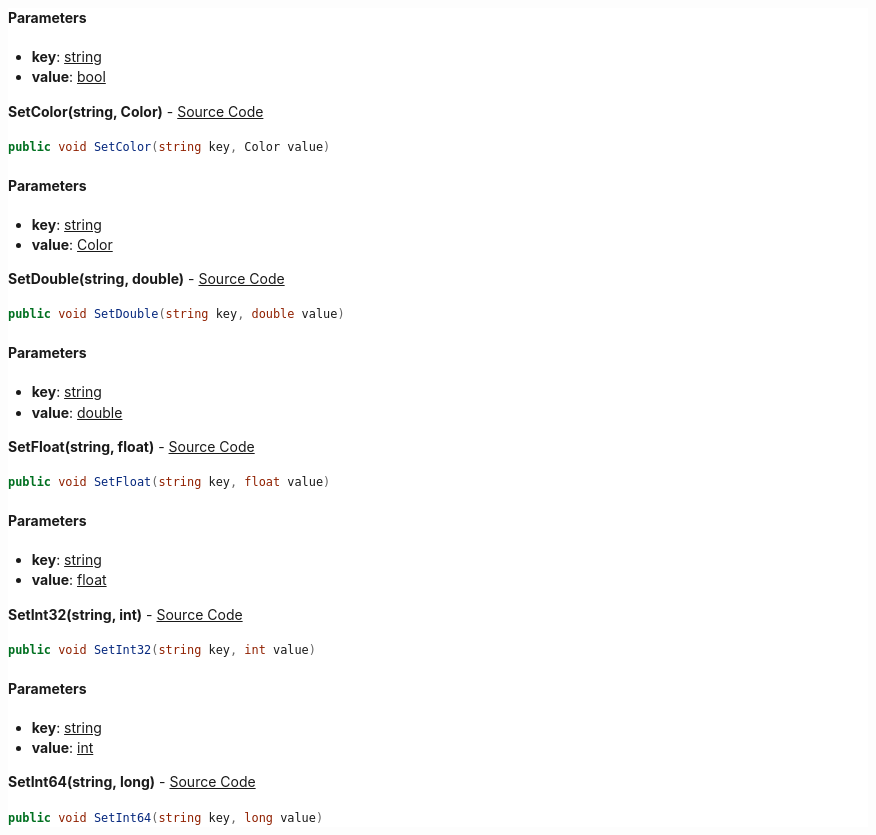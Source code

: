 #### Parameters

- **key**: [string](https://learn.microsoft.com/dotnet/api/system.string)
- **value**: [bool](https://learn.microsoft.com/dotnet/api/system.boolean)

**SetColor(string, Color)** - [Source Code](https://github.com/swiftly-solution/swiftlys2/blob/main/managed/src/SwiftlyS2.Shared/Modules/EntitySystem/CEntityKeyValues.cs#L61)

```csharp
public void SetColor(string key, Color value)
```

#### Parameters

- **key**: [string](https://learn.microsoft.com/dotnet/api/system.string)
- **value**: [Color](/docs/api/shared/natives/color)

**SetDouble(string, double)** - [Source Code](https://github.com/swiftly-solution/swiftlys2/blob/main/managed/src/SwiftlyS2.Shared/Modules/EntitySystem/CEntityKeyValues.cs#L45)

```csharp
public void SetDouble(string key, double value)
```

#### Parameters

- **key**: [string](https://learn.microsoft.com/dotnet/api/system.string)
- **value**: [double](https://learn.microsoft.com/dotnet/api/system.double)

**SetFloat(string, float)** - [Source Code](https://github.com/swiftly-solution/swiftlys2/blob/main/managed/src/SwiftlyS2.Shared/Modules/EntitySystem/CEntityKeyValues.cs#L41)

```csharp
public void SetFloat(string key, float value)
```

#### Parameters

- **key**: [string](https://learn.microsoft.com/dotnet/api/system.string)
- **value**: [float](https://learn.microsoft.com/dotnet/api/system.single)

**SetInt32(string, int)** - [Source Code](https://github.com/swiftly-solution/swiftlys2/blob/main/managed/src/SwiftlyS2.Shared/Modules/EntitySystem/CEntityKeyValues.cs#L25)

```csharp
public void SetInt32(string key, int value)
```

#### Parameters

- **key**: [string](https://learn.microsoft.com/dotnet/api/system.string)
- **value**: [int](https://learn.microsoft.com/dotnet/api/system.int32)

**SetInt64(string, long)** - [Source Code](https://github.com/swiftly-solution/swiftlys2/blob/main/managed/src/SwiftlyS2.Shared/Modules/EntitySystem/CEntityKeyValues.cs#L33)

```csharp
public void SetInt64(string key, long value)
```
